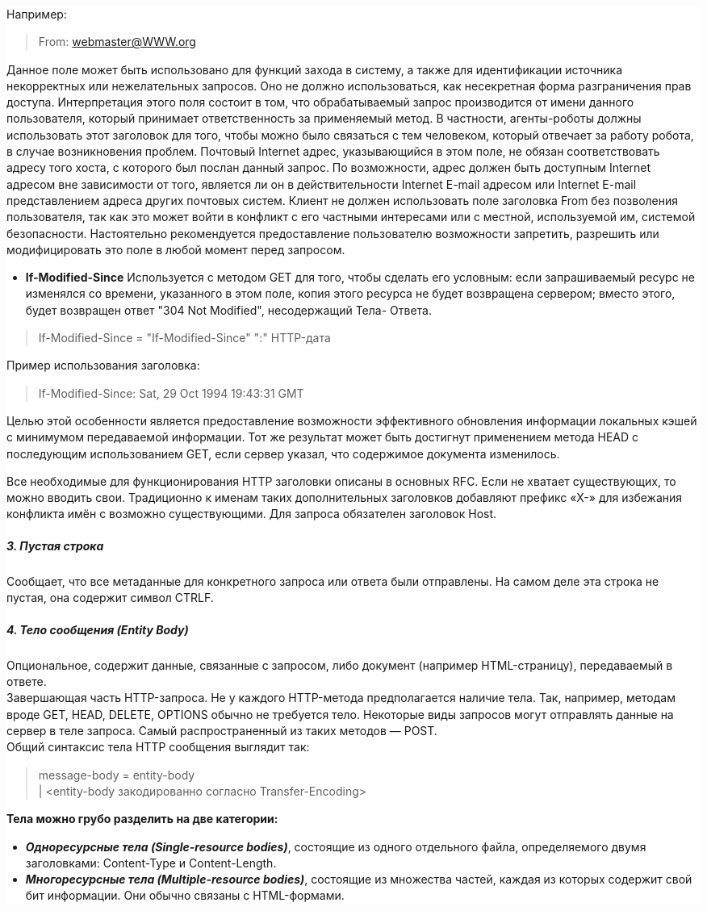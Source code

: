   Например:
  >From: webmaster@WWW.org

  Данное поле может быть использовано для функций захода в систему, а также для идентификации источника некорректных или нежелательных запросов. Оно не должно использоваться, как несекретная форма разграничения прав доступа. Интерпретация этого поля состоит в том, что обрабатываемый запрос производится от имени данного пользователя, который принимает ответственность за применяемый метод. В частности, агенты-роботы должны использовать этот заголовок для того, чтобы можно было связаться с тем человеком, который отвечает за работу робота, в случае возникновения проблем. Почтовый Internet адрес, указывающийся в этом поле, не обязан соответствовать адресу того хоста, с которого был послан данный запрос. По возможности, адрес должен быть доступным Internet адресом вне зависимости от того, является ли он в действительности Internet E-mail адресом или Internet E-mail представлением адреса других почтовых систем.
  Клиент не должен использовать поле заголовка From без позволения пользователя, так как это может войти в конфликт с его частными интересами или с местной, используемой им, системой безопасности. Настоятельно рекомендуется предоставление пользователю возможности запретить, разрешить или модифицировать это поле в любой момент перед запросом.
  - **If-Modified-Since**
  Используется с методом GET для того, чтобы сделать его условным: если запрашиваемый ресурс не изменялся со времени, указанного в этом поле, копия этого ресурса не будет возвращена сервером; вместо этого, будет возвращен ответ "304 Not Modified", несодержащий Тела- Ответа.
  >If-Modified-Since = "If-Modified-Since" ":" HTTP-дата

  Пример использования заголовка:
  > If-Modified-Since: Sat, 29 Oct 1994 19:43:31 GMT

  Целью этой особенности является предоставление возможности эффективного обновления информации локальных кэшей с минимумом передаваемой информации. Тот же результат может быть достигнут применением метода HEAD с последующим использованием GET, если сервер указал, что содержимое документа изменилось.

Все необходимые для функционирования HTTP заголовки описаны в основных RFC. Если не хватает существующих, то можно вводить свои. Традиционно к именам таких дополнительных заголовков добавляют префикс «X-» для избежания конфликта имён с возможно существующими. Для запроса обязателен заголовок Host.
##### 3. Пустая строка
Сообщает, что все метаданные для конкретного запроса или ответа были отправлены. На самом деле эта строка не пустая, она содержит символ CTRLF.
##### 4. Тело сообщения (Entity Body)
Опциональное, содержит данные, связанные с запросом, либо документ (например HTML-страницу), передаваемый в  ответе.  
Завершающая часть HTTP-запроса. Не у каждого HTTP-метода предполагается наличие тела. Так, например, методам вроде GET, HEAD, DELETE, OPTIONS обычно не требуется тело. Некоторые виды запросов  могут отправлять данные на сервер в теле запроса. Самый распространенный из таких методов — POST.  
Общий синтаксис тела HTTP сообщения выглядит так:  
> message-body = entity-body  
                | <entity-body закодированно согласно
                Transfer-Encoding>

**Тела можно грубо разделить на две категории:**
  - ***Одноресурсные тела (Single-resource bodies)***, состоящие из одного отдельного файла, определяемого двумя заголовками: Content-Type и Content-Length.
  - ***Многоресурсные тела (Multiple-resource bodies)***, состоящие из множества частей, каждая из которых содержит свой бит информации. Они обычно связаны с HTML-формами.
